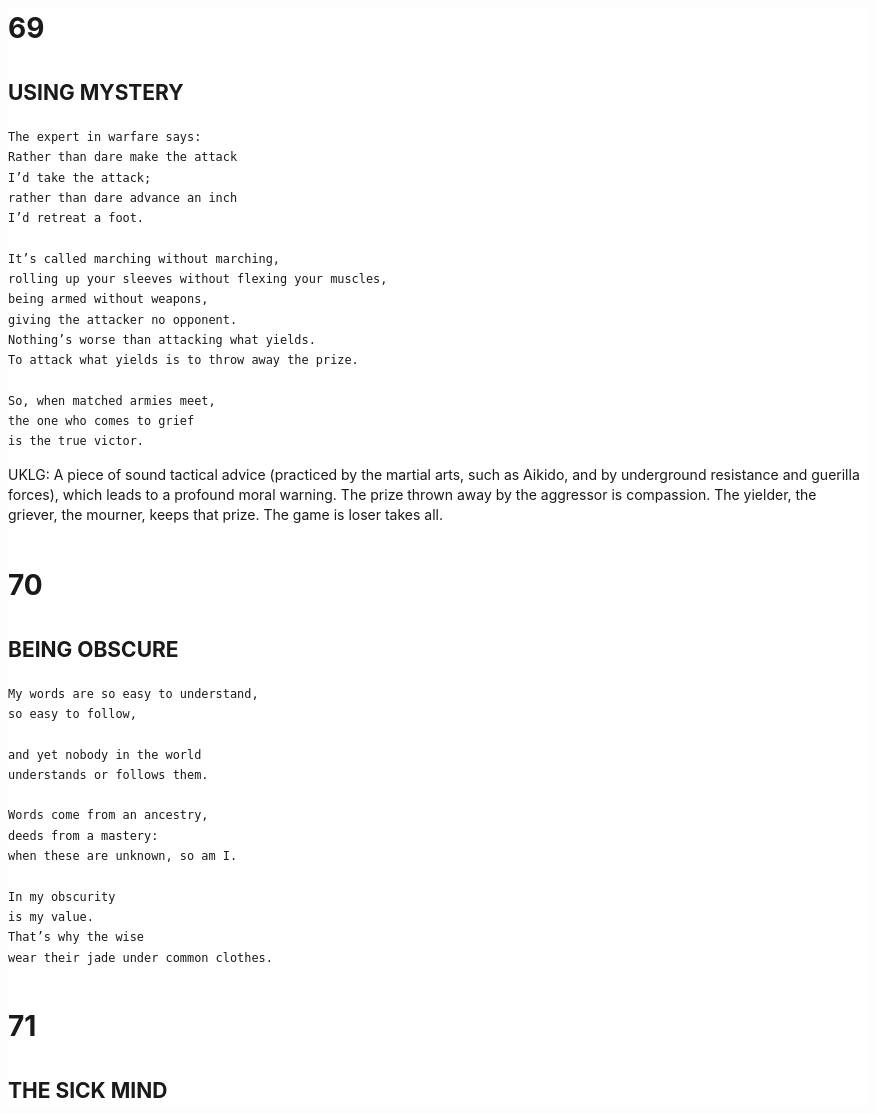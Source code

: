 # 69
## USING MYSTERY  

```
The expert in warfare says:  
Rather than dare make the attack  
I’d take the attack;  
rather than dare advance an inch  
I’d retreat a foot.  

It’s called marching without marching,  
rolling up your sleeves without flexing your muscles,  
being armed without weapons,  
giving the attacker no opponent.  
Nothing’s worse than attacking what yields.  
To attack what yields is to throw away the prize.  

So, when matched armies meet,  
the one who comes to grief  
is the true victor.  
```

UKLG: A piece of sound tactical advice (practiced by the martial arts, such as Aikido, and by underground resistance and guerilla forces), which leads to a profound moral warning. The prize thrown away by the aggressor is compassion. The yielder, the griever, the mourner, keeps that prize. The game is loser takes all.  

# 70
## BEING OBSCURE  

```
My words are so easy to understand,  
so easy to follow,  

and yet nobody in the world  
understands or follows them.  

Words come from an ancestry,  
deeds from a mastery:  
when these are unknown, so am I.  

In my obscurity  
is my value.  
That’s why the wise  
wear their jade under common clothes.  
```

# 71
## THE SICK MIND
